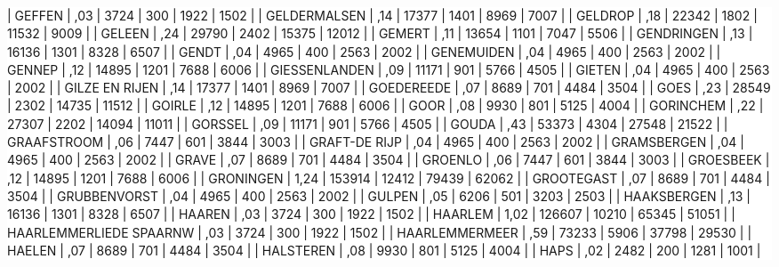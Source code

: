| GEFFEN  | ,03  | 3724  | 300  | 1922  | 1502  |
| GELDERMALSEN  | ,14  | 17377  | 1401  | 8969  | 7007  |
| GELDROP  | ,18  | 22342  | 1802  | 11532  | 9009  |
| GELEEN  | ,24  | 29790  | 2402  | 15375  | 12012  |
| GEMERT  | ,11  | 13654  | 1101  | 7047  | 5506  |
| GENDRINGEN  | ,13  | 16136  | 1301  | 8328  | 6507  |
| GENDT  | ,04  | 4965  | 400  | 2563  | 2002  |
| GENEMUIDEN  | ,04  | 4965  | 400  | 2563  | 2002  |
| GENNEP  | ,12  | 14895  | 1201  | 7688  | 6006  |
| GIESSENLANDEN  | ,09  | 11171  | 901  | 5766  | 4505  |
| GIETEN  | ,04  | 4965  | 400  | 2563  | 2002  |
| GILZE EN RIJEN  | ,14  | 17377  | 1401  | 8969  | 7007  |
| GOEDEREEDE  | ,07  | 8689  | 701  | 4484  | 3504  |
| GOES  | ,23  | 28549  | 2302  | 14735  | 11512  |
| GOIRLE  | ,12  | 14895  | 1201  | 7688  | 6006  |
| GOOR  | ,08  | 9930  | 801  | 5125  | 4004  |
| GORINCHEM  | ,22  | 27307  | 2202  | 14094  | 11011  |
| GORSSEL  | ,09  | 11171  | 901  | 5766  | 4505  |
| GOUDA  | ,43  | 53373  | 4304  | 27548  | 21522  |
| GRAAFSTROOM  | ,06  | 7447  | 601  | 3844  | 3003  |
| GRAFT-DE RIJP  | ,04  | 4965  | 400  | 2563  | 2002  |
| GRAMSBERGEN  | ,04  | 4965  | 400  | 2563  | 2002  |
| GRAVE  | ,07  | 8689  | 701  | 4484  | 3504  |
| GROENLO  | ,06  | 7447  | 601  | 3844  | 3003  |
| GROESBEEK  | ,12  | 14895  | 1201  | 7688  | 6006  |
| GRONINGEN  | 1,24  | 153914  | 12412  | 79439  | 62062  |
| GROOTEGAST  | ,07  | 8689  | 701  | 4484  | 3504  |
| GRUBBENVORST  | ,04  | 4965  | 400  | 2563  | 2002  |
| GULPEN  | ,05  | 6206  | 501  | 3203  | 2503  |
| HAAKSBERGEN  | ,13  | 16136  | 1301  | 8328  | 6507  |
| HAAREN  | ,03  | 3724  | 300  | 1922  | 1502  |
| HAARLEM  | 1,02  | 126607  | 10210  | 65345  | 51051  |
| HAARLEMMERLIEDE SPAARNW  | ,03  | 3724  | 300  | 1922  | 1502  |
| HAARLEMMERMEER  | ,59  | 73233  | 5906  | 37798  | 29530  |
| HAELEN  | ,07  | 8689  | 701  | 4484  | 3504  |
| HALSTEREN  | ,08  | 9930  | 801  | 5125  | 4004  |
| HAPS  | ,02  | 2482  | 200  | 1281  | 1001  |